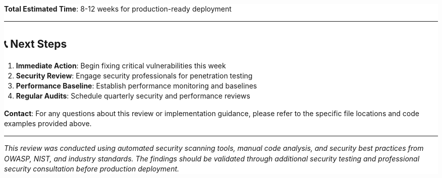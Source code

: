 **Total Estimated Time**: 8-12 weeks for production-ready deployment

---

## 📞 **Next Steps**

1. **Immediate Action**: Begin fixing critical vulnerabilities this week
2. **Security Review**: Engage security professionals for penetration testing
3. **Performance Baseline**: Establish performance monitoring and baselines
4. **Regular Audits**: Schedule quarterly security and performance reviews

**Contact**: For any questions about this review or implementation guidance, please refer to the specific file locations and code examples provided above.

---

*This review was conducted using automated security scanning tools, manual code analysis, and security best practices from OWASP, NIST, and industry standards. The findings should be validated through additional security testing and professional security consultation before production deployment.*